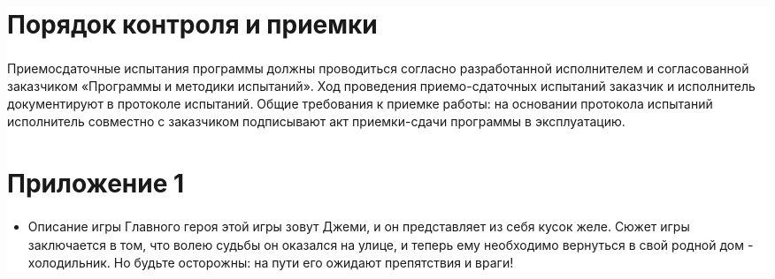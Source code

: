 # Порядок контроля и приемки
Приемосдаточные испытания программы должны проводиться согласно разработанной исполнителем и согласованной заказчиком «Программы и методики испытаний».
Ход проведения приемо-сдаточных испытаний заказчик и исполнитель документируют в протоколе испытаний.
Общие требования к приемке работы: на основании протокола испытаний исполнитель совместно с заказчиком подписывают акт приемки-сдачи программы в эксплуатацию.

# Приложение 1
 - Описание игры
Главного героя этой игры зовут Джеми, и он представляет из себя кусок желе. Сюжет игры заключается в том, что волею судьбы он оказался на улице, и теперь ему необходимо вернуться в свой родной дом - холодильник. Но будьте осторожны: на пути его ожидают препятствия и враги!
